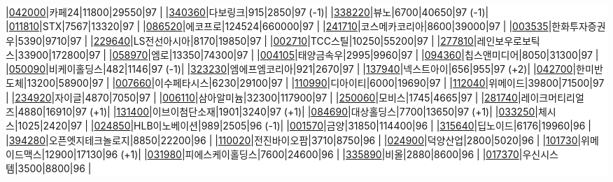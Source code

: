 |[042000](https://finance.daum.net/quotes/A042000)|카페24|11800|29550|97 |
|[340360](https://finance.daum.net/quotes/A340360)|다보링크|915|2850|97 (-1)|
|[338220](https://finance.daum.net/quotes/A338220)|뷰노|6700|40650|97 (-1)|
|[011810](https://finance.daum.net/quotes/A011810)|STX|7567|13320|97 |
|[086520](https://finance.daum.net/quotes/A086520)|에코프로|124524|660000|97 |
|[241710](https://finance.daum.net/quotes/A241710)|코스메카코리아|8600|39000|97 |
|[003535](https://finance.daum.net/quotes/A003535)|한화투자증권우|5390|9710|97 |
|[229640](https://finance.daum.net/quotes/A229640)|LS전선아시아|8170|19850|97 |
|[002710](https://finance.daum.net/quotes/A002710)|TCC스틸|10250|55200|97 |
|[277810](https://finance.daum.net/quotes/A277810)|레인보우로보틱스|33900|172800|97 |
|[058970](https://finance.daum.net/quotes/A058970)|엠로|13350|74300|97 |
|[004105](https://finance.daum.net/quotes/A004105)|태양금속우|2995|9960|97 |
|[094360](https://finance.daum.net/quotes/A094360)|칩스앤미디어|8050|31300|97 |
|[050090](https://finance.daum.net/quotes/A050090)|비케이홀딩스|482|1146|97 (-1)|
|[323230](https://finance.daum.net/quotes/A323230)|엠에프엠코리아|921|2670|97 |
|[137940](https://finance.daum.net/quotes/A137940)|넥스트아이|656|955|97 (+2)|
|[042700](https://finance.daum.net/quotes/A042700)|한미반도체|13200|58900|97 |
|[007660](https://finance.daum.net/quotes/A007660)|이수페타시스|6230|29100|97 |
|[110990](https://finance.daum.net/quotes/A110990)|디아이티|6000|19690|97 |
|[112040](https://finance.daum.net/quotes/A112040)|위메이드|39800|71500|97 |
|[234920](https://finance.daum.net/quotes/A234920)|자이글|4870|7050|97 |
|[006110](https://finance.daum.net/quotes/A006110)|삼아알미늄|32300|117900|97 |
|[250060](https://finance.daum.net/quotes/A250060)|모비스|1745|4665|97 |
|[281740](https://finance.daum.net/quotes/A281740)|레이크머티리얼즈|4880|16910|97 (+1)|
|[131400](https://finance.daum.net/quotes/A131400)|이브이첨단소재|1901|3240|97 (+1)|
|[084690](https://finance.daum.net/quotes/A084690)|대상홀딩스|7700|13650|97 (+1)|
|[033250](https://finance.daum.net/quotes/A033250)|체시스|1025|2420|97 |
|[024850](https://finance.daum.net/quotes/A024850)|HLB이노베이션|989|2505|96 (-1)|
|[001570](https://finance.daum.net/quotes/A001570)|금양|31850|114400|96 |
|[315640](https://finance.daum.net/quotes/A315640)|딥노이드|6176|19960|96 |
|[394280](https://finance.daum.net/quotes/A394280)|오픈엣지테크놀로지|8850|22200|96 |
|[110020](https://finance.daum.net/quotes/A110020)|전진바이오팜|3710|8750|96 |
|[024900](https://finance.daum.net/quotes/A024900)|덕양산업|2800|5020|96 |
|[101730](https://finance.daum.net/quotes/A101730)|위메이드맥스|12900|17130|96 (+1)|
|[031980](https://finance.daum.net/quotes/A031980)|피에스케이홀딩스|7600|24600|96 |
|[335890](https://finance.daum.net/quotes/A335890)|비올|2880|8600|96 |
|[017370](https://finance.daum.net/quotes/A017370)|우신시스템|3500|8800|96 |
